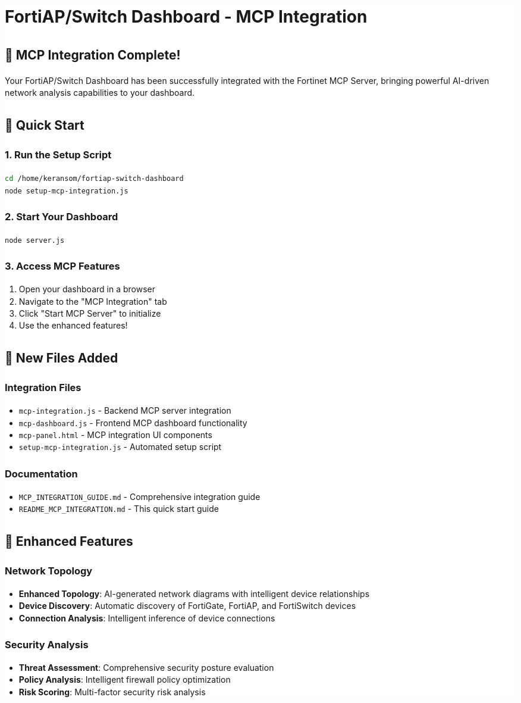 # FortiAP/Switch Dashboard - MCP Integration

## 🎉 MCP Integration Complete!

Your FortiAP/Switch Dashboard has been successfully integrated with the Fortinet MCP Server, bringing powerful AI-driven network analysis capabilities to your dashboard.

## 🚀 Quick Start

### 1. Run the Setup Script
```bash
cd /home/keransom/fortiap-switch-dashboard
node setup-mcp-integration.js
```

### 2. Start Your Dashboard
```bash
node server.js
```

### 3. Access MCP Features
1. Open your dashboard in a browser
2. Navigate to the "MCP Integration" tab
3. Click "Start MCP Server" to initialize
4. Use the enhanced features!

## 📁 New Files Added

### Integration Files
- `mcp-integration.js` - Backend MCP server integration
- `mcp-dashboard.js` - Frontend MCP dashboard functionality
- `mcp-panel.html` - MCP integration UI components
- `setup-mcp-integration.js` - Automated setup script

### Documentation
- `MCP_INTEGRATION_GUIDE.md` - Comprehensive integration guide
- `README_MCP_INTEGRATION.md` - This quick start guide

## 🔧 Enhanced Features

### Network Topology
- **Enhanced Topology**: AI-generated network diagrams with intelligent device relationships
- **Device Discovery**: Automatic discovery of FortiGate, FortiAP, and FortiSwitch devices
- **Connection Analysis**: Intelligent inference of device connections

### Security Analysis
- **Threat Assessment**: Comprehensive security posture evaluation
- **Policy Analysis**: Intelligent firewall policy optimization
- **Risk Scoring**: Multi-factor security risk analysis
